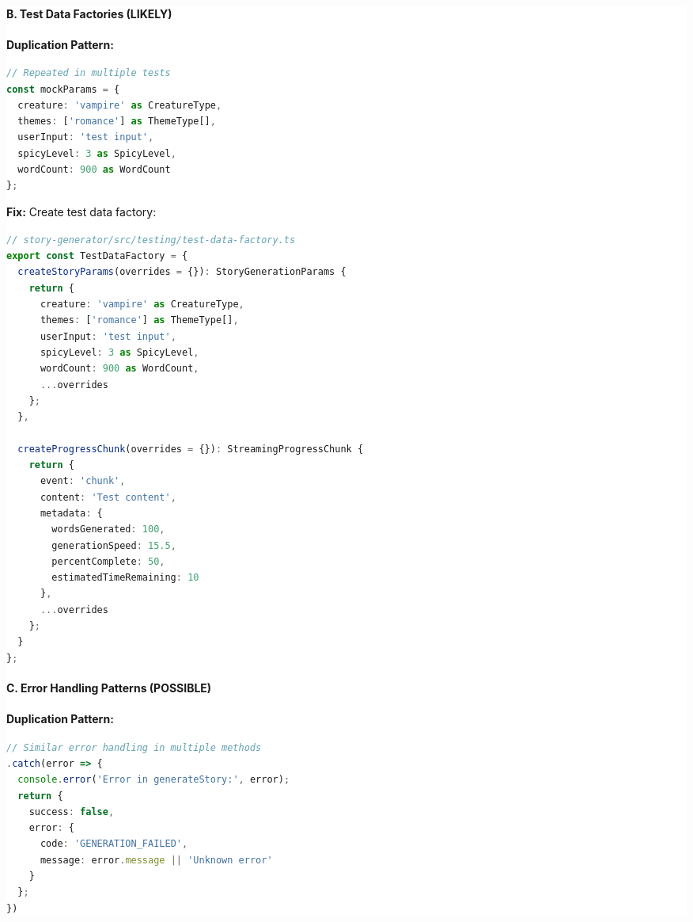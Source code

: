#### B. Test Data Factories (LIKELY)
**Duplication Pattern:**
```typescript
// Repeated in multiple tests
const mockParams = {
  creature: 'vampire' as CreatureType,
  themes: ['romance'] as ThemeType[],
  userInput: 'test input',
  spicyLevel: 3 as SpicyLevel,
  wordCount: 900 as WordCount
};
```

**Fix:** Create test data factory:
```typescript
// story-generator/src/testing/test-data-factory.ts
export const TestDataFactory = {
  createStoryParams(overrides = {}): StoryGenerationParams {
    return {
      creature: 'vampire' as CreatureType,
      themes: ['romance'] as ThemeType[],
      userInput: 'test input',
      spicyLevel: 3 as SpicyLevel,
      wordCount: 900 as WordCount,
      ...overrides
    };
  },
  
  createProgressChunk(overrides = {}): StreamingProgressChunk {
    return {
      event: 'chunk',
      content: 'Test content',
      metadata: {
        wordsGenerated: 100,
        generationSpeed: 15.5,
        percentComplete: 50,
        estimatedTimeRemaining: 10
      },
      ...overrides
    };
  }
};
```

#### C. Error Handling Patterns (POSSIBLE)
**Duplication Pattern:**
```typescript
// Similar error handling in multiple methods
.catch(error => {
  console.error('Error in generateStory:', error);
  return {
    success: false,
    error: {
      code: 'GENERATION_FAILED',
      message: error.message || 'Unknown error'
    }
  };
})
```
